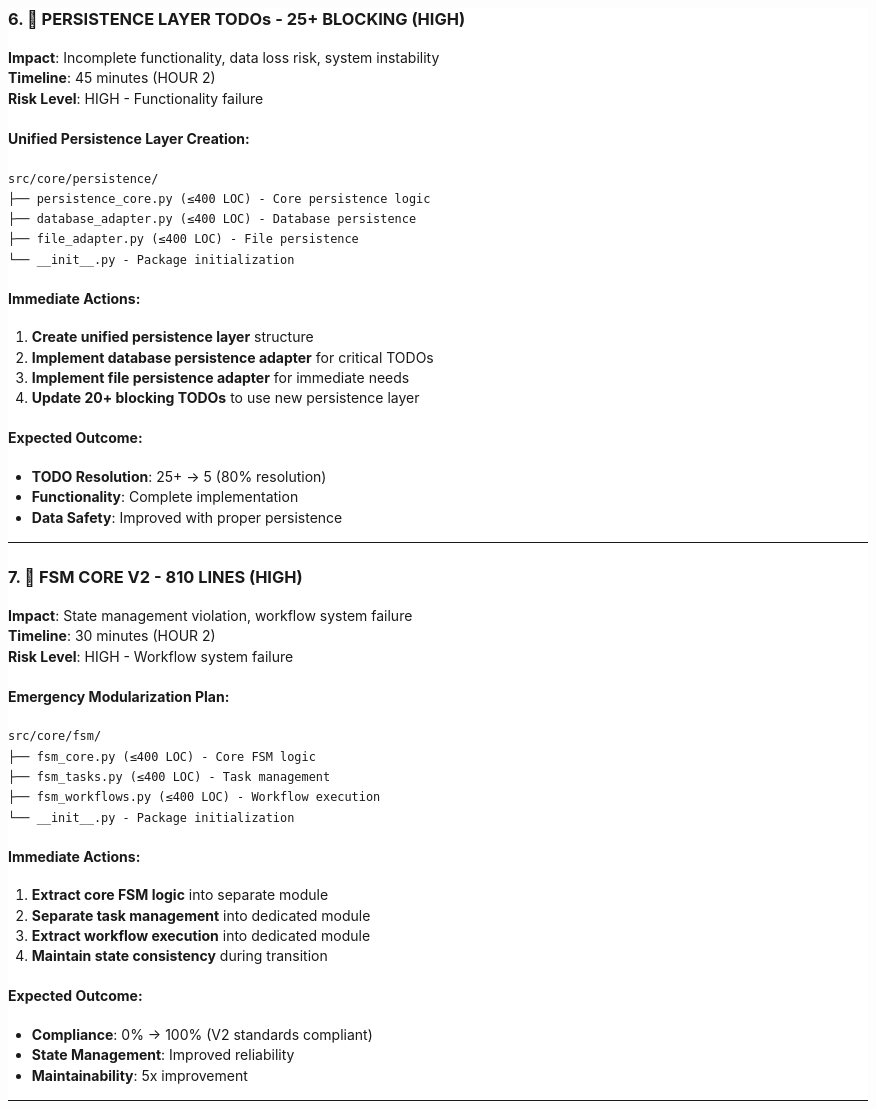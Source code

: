 
### **6. 🚨 PERSISTENCE LAYER TODOs - 25+ BLOCKING (HIGH)**

**Impact**: Incomplete functionality, data loss risk, system instability  
**Timeline**: 45 minutes (HOUR 2)  
**Risk Level**: HIGH - Functionality failure  

#### **Unified Persistence Layer Creation:**
```
src/core/persistence/
├── persistence_core.py (≤400 LOC) - Core persistence logic
├── database_adapter.py (≤400 LOC) - Database persistence
├── file_adapter.py (≤400 LOC) - File persistence
└── __init__.py - Package initialization
```

#### **Immediate Actions:**
1. **Create unified persistence layer** structure
2. **Implement database persistence adapter** for critical TODOs
3. **Implement file persistence adapter** for immediate needs
4. **Update 20+ blocking TODOs** to use new persistence layer

#### **Expected Outcome:**
- **TODO Resolution**: 25+ → 5 (80% resolution)
- **Functionality**: Complete implementation
- **Data Safety**: Improved with proper persistence

---

### **7. 🚨 FSM CORE V2 - 810 LINES (HIGH)**

**Impact**: State management violation, workflow system failure  
**Timeline**: 30 minutes (HOUR 2)  
**Risk Level**: HIGH - Workflow system failure  

#### **Emergency Modularization Plan:**
```
src/core/fsm/
├── fsm_core.py (≤400 LOC) - Core FSM logic
├── fsm_tasks.py (≤400 LOC) - Task management
├── fsm_workflows.py (≤400 LOC) - Workflow execution
└── __init__.py - Package initialization
```

#### **Immediate Actions:**
1. **Extract core FSM logic** into separate module
2. **Separate task management** into dedicated module
3. **Extract workflow execution** into dedicated module
4. **Maintain state consistency** during transition

#### **Expected Outcome:**
- **Compliance**: 0% → 100% (V2 standards compliant)
- **State Management**: Improved reliability
- **Maintainability**: 5x improvement

---